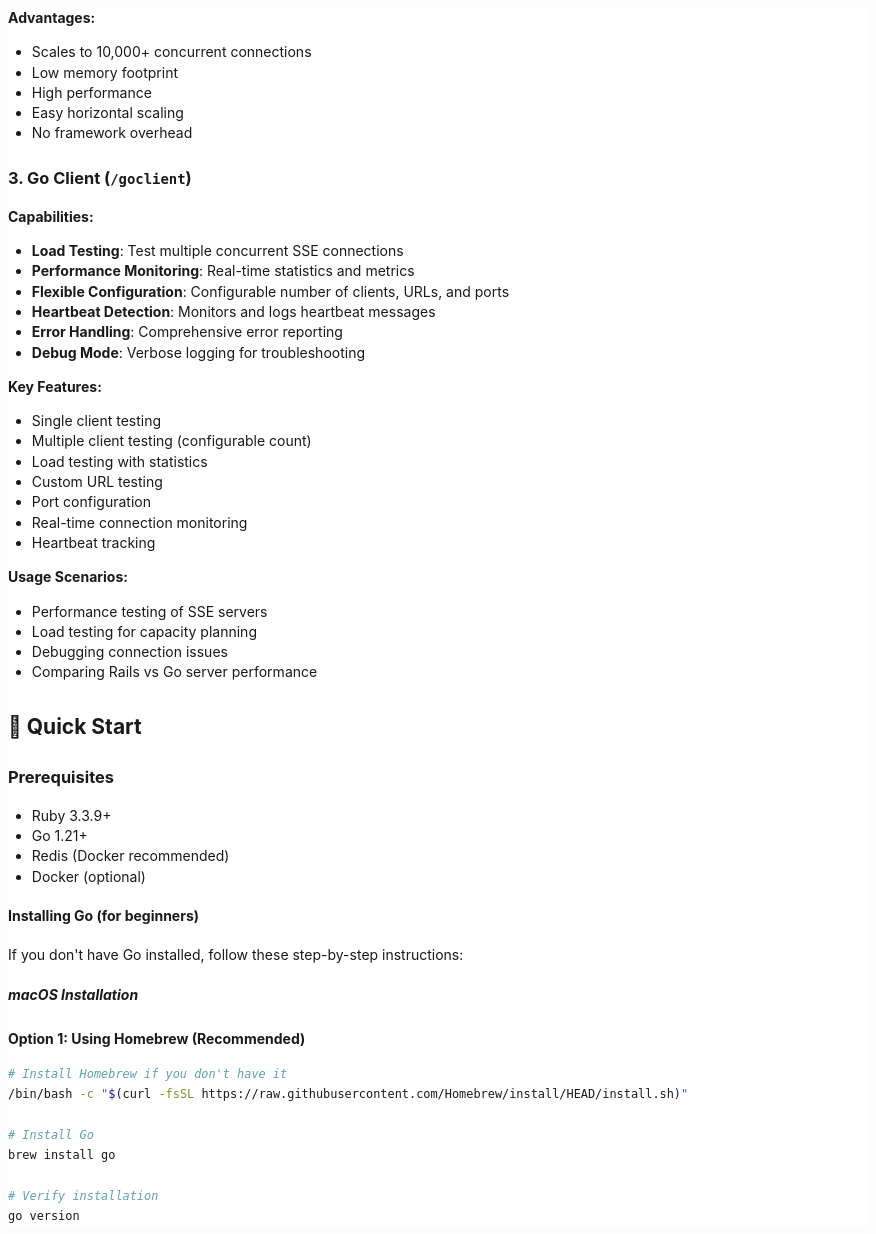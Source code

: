**Advantages:**
- Scales to 10,000+ concurrent connections
- Low memory footprint
- High performance
- Easy horizontal scaling
- No framework overhead

### 3. Go Client (`/goclient`)

**Capabilities:**
- **Load Testing**: Test multiple concurrent SSE connections
- **Performance Monitoring**: Real-time statistics and metrics
- **Flexible Configuration**: Configurable number of clients, URLs, and ports
- **Heartbeat Detection**: Monitors and logs heartbeat messages
- **Error Handling**: Comprehensive error reporting
- **Debug Mode**: Verbose logging for troubleshooting

**Key Features:**
- Single client testing
- Multiple client testing (configurable count)
- Load testing with statistics
- Custom URL testing
- Port configuration
- Real-time connection monitoring
- Heartbeat tracking

**Usage Scenarios:**
- Performance testing of SSE servers
- Load testing for capacity planning
- Debugging connection issues
- Comparing Rails vs Go server performance

## 🔧 Quick Start

### Prerequisites
- Ruby 3.3.9+
- Go 1.21+
- Redis (Docker recommended)
- Docker (optional)

#### **Installing Go (for beginners)**

If you don't have Go installed, follow these step-by-step instructions:

##### **macOS Installation**

**Option 1: Using Homebrew (Recommended)**
```bash
# Install Homebrew if you don't have it
/bin/bash -c "$(curl -fsSL https://raw.githubusercontent.com/Homebrew/install/HEAD/install.sh)"

# Install Go
brew install go

# Verify installation
go version
```
